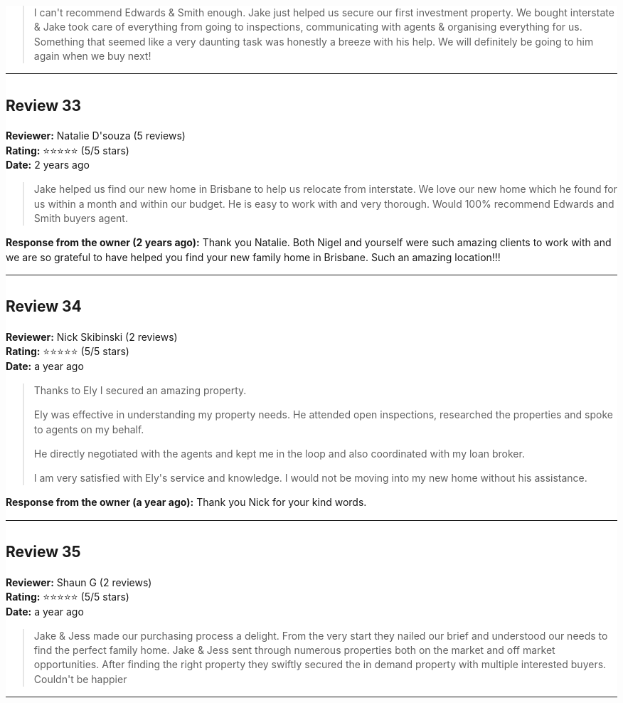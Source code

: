 > I can't recommend Edwards & Smith enough. Jake just helped us secure our first investment property. We bought interstate & Jake took care of everything from going to inspections, communicating with agents & organising everything for us. Something that seemed like a very daunting task was honestly a breeze with his help. We will definitely be going to him again when we buy next!

---

## Review 33
**Reviewer:** Natalie D'souza (5 reviews)  
**Rating:** ⭐⭐⭐⭐⭐ (5/5 stars)  
**Date:** 2 years ago

> Jake helped us find our new home in Brisbane to help us relocate from interstate. We love our new home which he found for us within a month and within our budget. He is easy to work with and very thorough. Would 100% recommend Edwards and Smith buyers agent.

**Response from the owner (2 years ago):** Thank you Natalie. Both Nigel and yourself were such amazing clients to work with and we are so grateful to have helped you find your new family home in Brisbane. Such an amazing location!!!

---

## Review 34
**Reviewer:** Nick Skibinski (2 reviews)  
**Rating:** ⭐⭐⭐⭐⭐ (5/5 stars)  
**Date:** a year ago

> Thanks to Ely I secured an amazing property.
>
> Ely was effective in understanding my property needs. He attended open inspections, researched the properties and spoke to agents on my behalf.
>
> He directly negotiated with the agents and kept me in the loop and also coordinated with my loan broker.
>
> I am very satisfied with Ely's service and knowledge. I would not be moving into my new home without his assistance.

**Response from the owner (a year ago):** Thank you Nick for your kind words.

---

## Review 35
**Reviewer:** Shaun G (2 reviews)  
**Rating:** ⭐⭐⭐⭐⭐ (5/5 stars)  
**Date:** a year ago

> Jake & Jess made our purchasing process a delight. From the very start they nailed our brief and understood our needs to find the perfect family home. Jake & Jess sent through numerous properties both on the market and off market opportunities. After finding the right property they swiftly secured the in demand property with multiple interested buyers. Couldn't be happier

---
